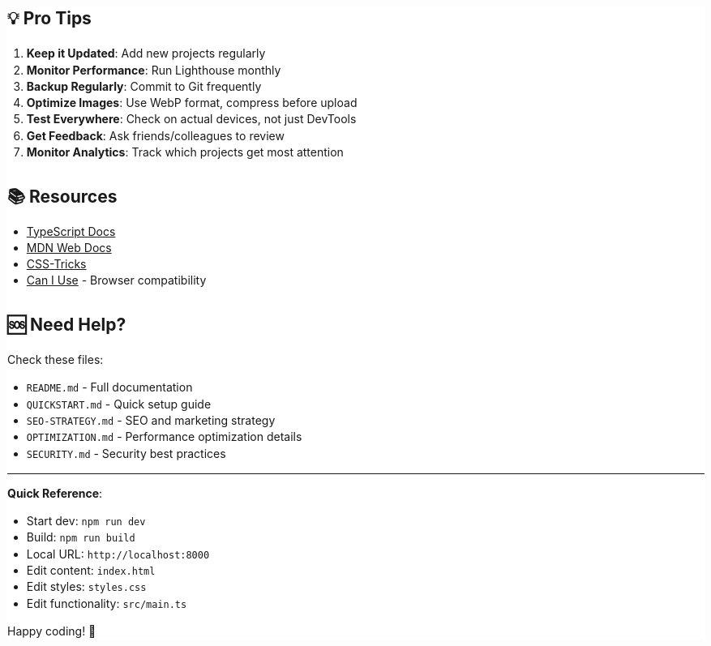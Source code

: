 ## 💡 Pro Tips

1. **Keep it Updated**: Add new projects regularly
2. **Monitor Performance**: Run Lighthouse monthly
3. **Backup Regularly**: Commit to Git frequently
4. **Optimize Images**: Use WebP format, compress before upload
5. **Test Everywhere**: Check on actual devices, not just DevTools
6. **Get Feedback**: Ask friends/colleagues to review
7. **Monitor Analytics**: Track which projects get most attention

## 📚 Resources

- [TypeScript Docs](https://www.typescriptlang.org/docs/)
- [MDN Web Docs](https://developer.mozilla.org/)
- [CSS-Tricks](https://css-tricks.com/)
- [Can I Use](https://caniuse.com/) - Browser compatibility

## 🆘 Need Help?

Check these files:
- `README.md` - Full documentation
- `QUICKSTART.md` - Quick setup guide
- `SEO-STRATEGY.md` - SEO and marketing strategy
- `OPTIMIZATION.md` - Performance optimization details
- `SECURITY.md` - Security best practices

---

**Quick Reference**:
- Start dev: `npm run dev`
- Build: `npm run build`
- Local URL: `http://localhost:8000`
- Edit content: `index.html`
- Edit styles: `styles.css`
- Edit functionality: `src/main.ts`

Happy coding! 🚀
